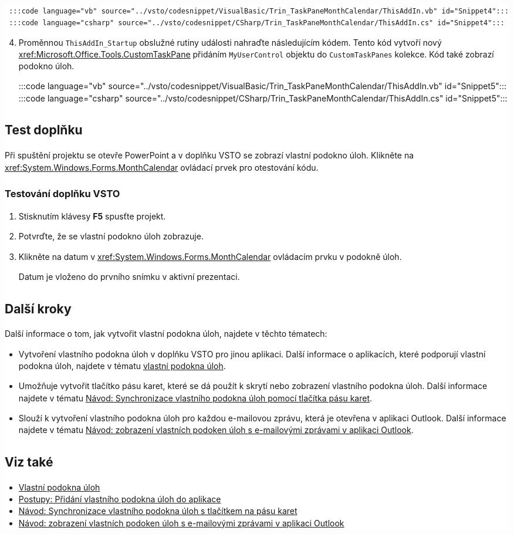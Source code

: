      :::code language="vb" source="../vsto/codesnippet/VisualBasic/Trin_TaskPaneMonthCalendar/ThisAddIn.vb" id="Snippet4":::
     :::code language="csharp" source="../vsto/codesnippet/CSharp/Trin_TaskPaneMonthCalendar/ThisAddIn.cs" id="Snippet4":::

4. Proměnnou `ThisAddIn_Startup` obslužné rutiny události nahraďte následujícím kódem. Tento kód vytvoří nový <xref:Microsoft.Office.Tools.CustomTaskPane> přidáním `MyUserControl` objektu do `CustomTaskPanes` kolekce. Kód také zobrazí podokno úloh.

     :::code language="vb" source="../vsto/codesnippet/VisualBasic/Trin_TaskPaneMonthCalendar/ThisAddIn.vb" id="Snippet5":::
     :::code language="csharp" source="../vsto/codesnippet/CSharp/Trin_TaskPaneMonthCalendar/ThisAddIn.cs" id="Snippet5":::

## <a name="test-the-add-in"></a>Test doplňku
 Při spuštění projektu se otevře PowerPoint a v doplňku VSTO se zobrazí vlastní podokno úloh. Klikněte na <xref:System.Windows.Forms.MonthCalendar> ovládací prvek pro otestování kódu.

### <a name="to-test-your-vsto-add-in"></a>Testování doplňku VSTO

1. Stisknutím klávesy **F5** spusťte projekt.

2. Potvrďte, že se vlastní podokno úloh zobrazuje.

3. Klikněte na datum v <xref:System.Windows.Forms.MonthCalendar> ovládacím prvku v podokně úloh.

     Datum je vloženo do prvního snímku v aktivní prezentaci.

## <a name="next-steps"></a>Další kroky
 Další informace o tom, jak vytvořit vlastní podokna úloh, najdete v těchto tématech:

- Vytvoření vlastního podokna úloh v doplňku VSTO pro jinou aplikaci. Další informace o aplikacích, které podporují vlastní podokna úloh, najdete v tématu [vlastní podokna úloh](../vsto/custom-task-panes.md).

- Umožňuje vytvořit tlačítko pásu karet, které se dá použít k skrytí nebo zobrazení vlastního podokna úloh. Další informace najdete v tématu [Návod: Synchronizace vlastního podokna úloh pomocí tlačítka pásu karet](../vsto/walkthrough-synchronizing-a-custom-task-pane-with-a-ribbon-button.md).

- Slouží k vytvoření vlastního podokna úloh pro každou e-mailovou zprávu, která je otevřena v aplikaci Outlook. Další informace najdete v tématu [Návod: zobrazení vlastních podoken úloh s e-mailovými zprávami v aplikaci Outlook](../vsto/walkthrough-displaying-custom-task-panes-with-e-mail-messages-in-outlook.md).

## <a name="see-also"></a>Viz také
- [Vlastní podokna úloh](../vsto/custom-task-panes.md)
- [Postupy: Přidání vlastního podokna úloh do aplikace](../vsto/how-to-add-a-custom-task-pane-to-an-application.md)
- [Návod: Synchronizace vlastního podokna úloh s tlačítkem na pásu karet](../vsto/walkthrough-synchronizing-a-custom-task-pane-with-a-ribbon-button.md)
- [Návod: zobrazení vlastních podoken úloh s e-mailovými zprávami v aplikaci Outlook](../vsto/walkthrough-displaying-custom-task-panes-with-e-mail-messages-in-outlook.md)
